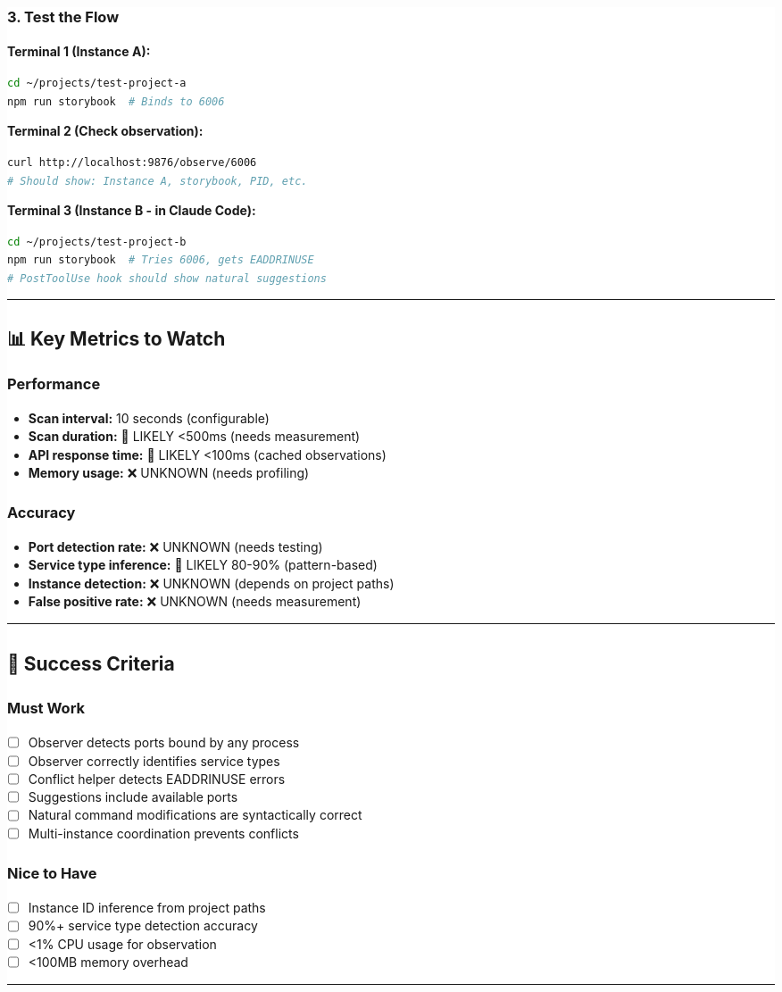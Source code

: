 ### 3. Test the Flow

**Terminal 1 (Instance A):**
```bash
cd ~/projects/test-project-a
npm run storybook  # Binds to 6006
```

**Terminal 2 (Check observation):**
```bash
curl http://localhost:9876/observe/6006
# Should show: Instance A, storybook, PID, etc.
```

**Terminal 3 (Instance B - in Claude Code):**
```bash
cd ~/projects/test-project-b
npm run storybook  # Tries 6006, gets EADDRINUSE
# PostToolUse hook should show natural suggestions
```

---

## 📊 Key Metrics to Watch

### Performance
- **Scan interval:** 10 seconds (configurable)
- **Scan duration:** 🤔 LIKELY <500ms (needs measurement)
- **API response time:** 🤔 LIKELY <100ms (cached observations)
- **Memory usage:** ❌ UNKNOWN (needs profiling)

### Accuracy
- **Port detection rate:** ❌ UNKNOWN (needs testing)
- **Service type inference:** 🤔 LIKELY 80-90% (pattern-based)
- **Instance detection:** ❌ UNKNOWN (depends on project paths)
- **False positive rate:** ❌ UNKNOWN (needs measurement)

---

## 🎯 Success Criteria

### Must Work
- [ ] Observer detects ports bound by any process
- [ ] Observer correctly identifies service types
- [ ] Conflict helper detects EADDRINUSE errors
- [ ] Suggestions include available ports
- [ ] Natural command modifications are syntactically correct
- [ ] Multi-instance coordination prevents conflicts

### Nice to Have
- [ ] Instance ID inference from project paths
- [ ] 90%+ service type detection accuracy
- [ ] <1% CPU usage for observation
- [ ] <100MB memory overhead

---